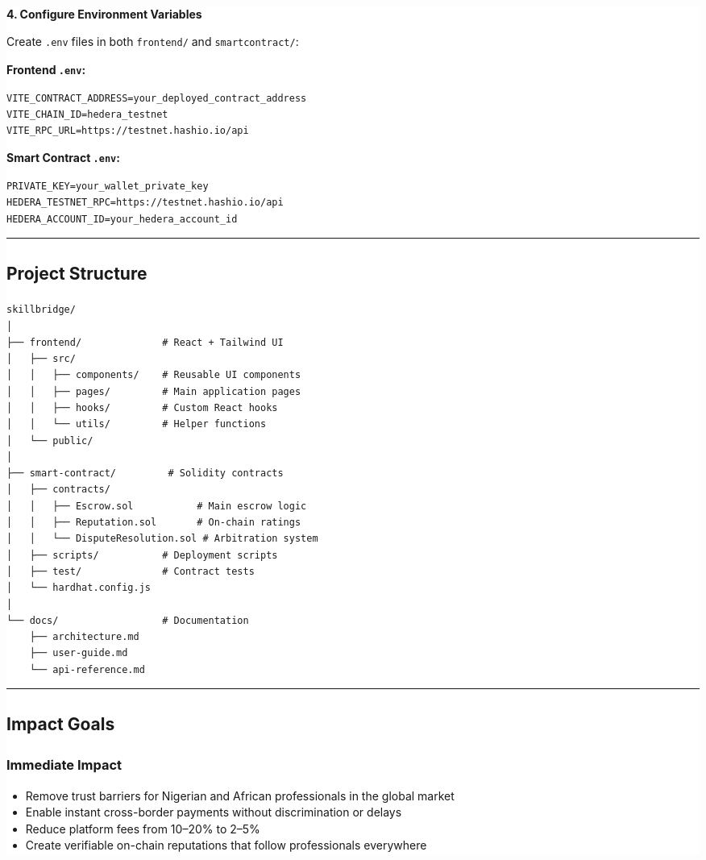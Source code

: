 **4. Configure Environment Variables**

Create `.env` files in both `frontend/` and `smartcontract/`:

**Frontend `.env`:**
```env
VITE_CONTRACT_ADDRESS=your_deployed_contract_address
VITE_CHAIN_ID=hedera_testnet
VITE_RPC_URL=https://testnet.hashio.io/api
```

**Smart Contract `.env`:**
```env
PRIVATE_KEY=your_wallet_private_key
HEDERA_TESTNET_RPC=https://testnet.hashio.io/api
HEDERA_ACCOUNT_ID=your_hedera_account_id
```

---

## Project Structure

```
skillbridge/
│
├── frontend/              # React + Tailwind UI
│   ├── src/
│   │   ├── components/    # Reusable UI components
│   │   ├── pages/         # Main application pages
│   │   ├── hooks/         # Custom React hooks
│   │   └── utils/         # Helper functions
│   └── public/
│
├── smart-contract/         # Solidity contracts
│   ├── contracts/
│   │   ├── Escrow.sol           # Main escrow logic
│   │   ├── Reputation.sol       # On-chain ratings
│   │   └── DisputeResolution.sol # Arbitration system
│   ├── scripts/           # Deployment scripts
│   ├── test/              # Contract tests
│   └── hardhat.config.js
│
└── docs/                  # Documentation
    ├── architecture.md
    ├── user-guide.md
    └── api-reference.md
```

---

## Impact Goals

### Immediate Impact
- Remove trust barriers for Nigerian and African professionals in the global market
- Enable instant cross-border payments without discrimination or delays
- Reduce platform fees from 10–20% to 2–5%
- Create verifiable on-chain reputations that follow professionals everywhere
